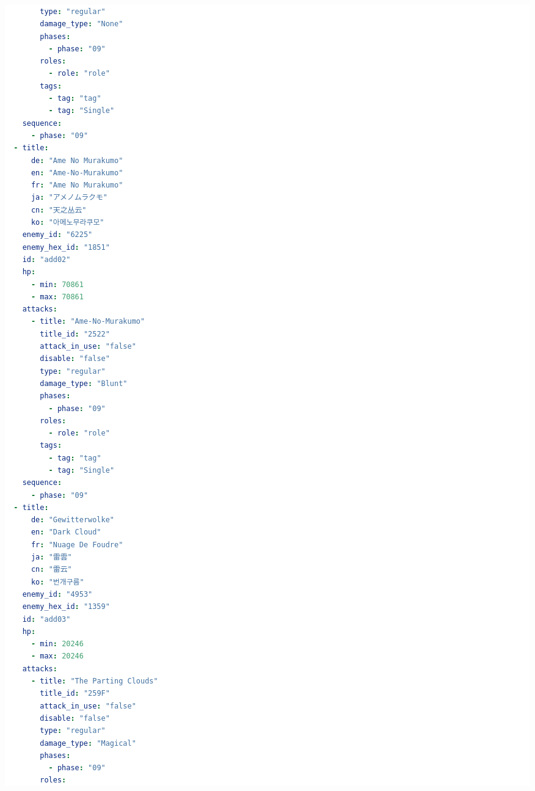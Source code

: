 ```yaml
        type: "regular"
        damage_type: "None"
        phases:
          - phase: "09"
        roles:
          - role: "role"
        tags:
          - tag: "tag"
          - tag: "Single"
    sequence:
      - phase: "09"
  - title:
      de: "Ame No Murakumo"
      en: "Ame-No-Murakumo"
      fr: "Ame No Murakumo"
      ja: "アメノムラクモ"
      cn: "天之丛云"
      ko: "아메노무라쿠모"
    enemy_id: "6225"
    enemy_hex_id: "1851"
    id: "add02"
    hp:
      - min: 70861
      - max: 70861
    attacks:
      - title: "Ame-No-Murakumo"
        title_id: "2522"
        attack_in_use: "false"
        disable: "false"
        type: "regular"
        damage_type: "Blunt"
        phases:
          - phase: "09"
        roles:
          - role: "role"
        tags:
          - tag: "tag"
          - tag: "Single"
    sequence:
      - phase: "09"
  - title:
      de: "Gewitterwolke"
      en: "Dark Cloud"
      fr: "Nuage De Foudre"
      ja: "雷雲"
      cn: "雷云"
      ko: "번개구름"
    enemy_id: "4953"
    enemy_hex_id: "1359"
    id: "add03"
    hp:
      - min: 20246
      - max: 20246
    attacks:
      - title: "The Parting Clouds"
        title_id: "259F"
        attack_in_use: "false"
        disable: "false"
        type: "regular"
        damage_type: "Magical"
        phases:
          - phase: "09"
        roles:
```